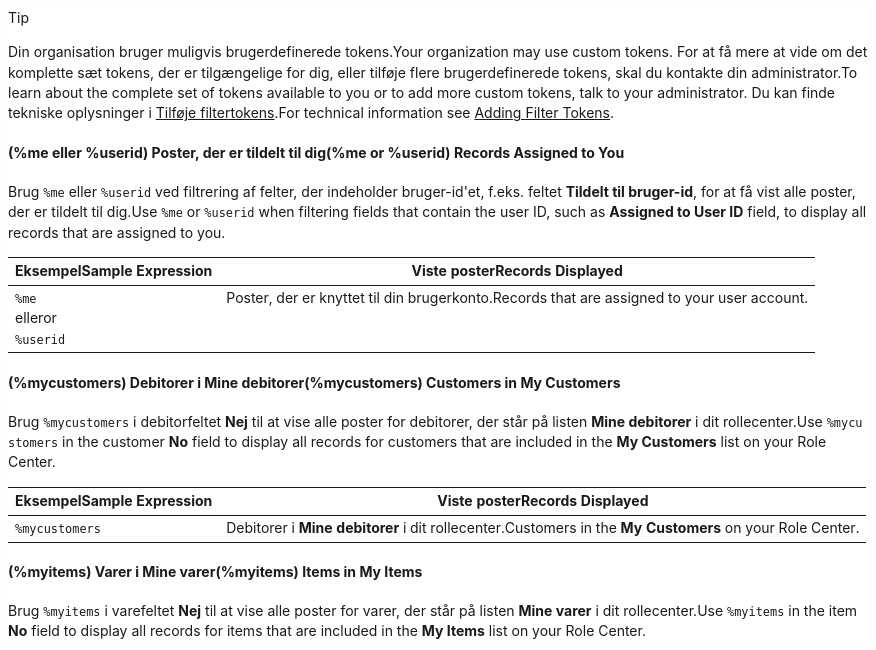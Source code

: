 > [!TIP]
> <span data-ttu-id="6df2f-304">Din organisation bruger muligvis brugerdefinerede tokens.</span><span class="sxs-lookup"><span data-stu-id="6df2f-304">Your organization may use custom tokens.</span></span> <span data-ttu-id="6df2f-305">For at få mere at vide om det komplette sæt tokens, der er tilgængelige for dig, eller tilføje flere brugerdefinerede tokens, skal du kontakte din administrator.</span><span class="sxs-lookup"><span data-stu-id="6df2f-305">To learn about the complete set of tokens available to you or to add more custom tokens, talk to your administrator.</span></span> <span data-ttu-id="6df2f-306">Du kan finde tekniske oplysninger i [Tilføje filtertokens](/dynamics365/business-central/dev-itpro/developer/devenv-adding-filter-tokens).</span><span class="sxs-lookup"><span data-stu-id="6df2f-306">For technical information see [Adding Filter Tokens](/dynamics365/business-central/dev-itpro/developer/devenv-adding-filter-tokens).</span></span>

#### <a name="me-or-userid-records-assigned-to-you"></a><span data-ttu-id="6df2f-307">(%me eller %userid) Poster, der er tildelt til dig</span><span class="sxs-lookup"><span data-stu-id="6df2f-307">(%me or %userid) Records Assigned to You</span></span>

<span data-ttu-id="6df2f-308">Brug `%me` eller `%userid` ved filtrering af felter, der indeholder bruger-id'et, f.eks. feltet **Tildelt til bruger-id**, for at få vist alle poster, der er tildelt til dig.</span><span class="sxs-lookup"><span data-stu-id="6df2f-308">Use `%me` or `%userid` when filtering fields that contain the user ID, such as **Assigned to User ID** field, to display all records that are assigned to you.</span></span>

|<span data-ttu-id="6df2f-309">Eksempel</span><span class="sxs-lookup"><span data-stu-id="6df2f-309">Sample Expression</span></span>|<span data-ttu-id="6df2f-310">Viste poster</span><span class="sxs-lookup"><span data-stu-id="6df2f-310">Records Displayed</span></span>|  
|-----------------------|-----------------------|  
|`%me`<br /><span data-ttu-id="6df2f-311">eller</span><span class="sxs-lookup"><span data-stu-id="6df2f-311">or</span></span><br />`%userid`|<span data-ttu-id="6df2f-312">Poster, der er knyttet til din brugerkonto.</span><span class="sxs-lookup"><span data-stu-id="6df2f-312">Records that are assigned to your user account.</span></span> |  

#### <a name="mycustomers-customers-in-my-customers"></a><span data-ttu-id="6df2f-313">(%mycustomers) Debitorer i Mine debitorer</span><span class="sxs-lookup"><span data-stu-id="6df2f-313">(%mycustomers) Customers in My Customers</span></span>

<span data-ttu-id="6df2f-314">Brug `%mycustomers` i debitorfeltet **Nej** til at vise alle poster for debitorer, der står på listen **Mine debitorer** i dit rollecenter.</span><span class="sxs-lookup"><span data-stu-id="6df2f-314">Use `%mycustomers` in the customer **No** field to display all records for customers that are included in the **My Customers** list on your Role Center.</span></span>

|<span data-ttu-id="6df2f-315">Eksempel</span><span class="sxs-lookup"><span data-stu-id="6df2f-315">Sample Expression</span></span>|<span data-ttu-id="6df2f-316">Viste poster</span><span class="sxs-lookup"><span data-stu-id="6df2f-316">Records Displayed</span></span>|  
|-----------------------|-----------------------|  
|`%mycustomers`|<span data-ttu-id="6df2f-317">Debitorer i **Mine debitorer** i dit rollecenter.</span><span class="sxs-lookup"><span data-stu-id="6df2f-317">Customers in the **My Customers** on your Role Center.</span></span> |  

#### <a name="myitems-items-in-my-items"></a><span data-ttu-id="6df2f-318">(%myitems) Varer i Mine varer</span><span class="sxs-lookup"><span data-stu-id="6df2f-318">(%myitems) Items in My Items</span></span>

<span data-ttu-id="6df2f-319">Brug `%myitems` i varefeltet **Nej** til at vise alle poster for varer, der står på listen **Mine varer** i dit rollecenter.</span><span class="sxs-lookup"><span data-stu-id="6df2f-319">Use `%myitems` in the item **No** field to display all records for items that are included in the **My Items** list on your Role Center.</span></span>
